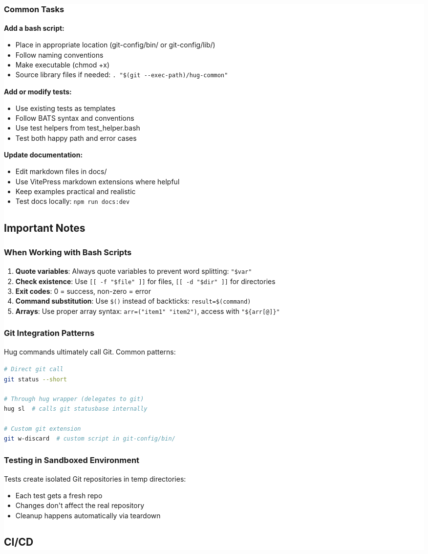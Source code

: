 ### Common Tasks

**Add a bash script:**
- Place in appropriate location (git-config/bin/ or git-config/lib/)
- Follow naming conventions
- Make executable (chmod +x)
- Source library files if needed: `. "$(git --exec-path)/hug-common"`

**Add or modify tests:**
- Use existing tests as templates
- Follow BATS syntax and conventions
- Use test helpers from test_helper.bash
- Test both happy path and error cases

**Update documentation:**
- Edit markdown files in docs/
- Use VitePress markdown extensions where helpful
- Keep examples practical and realistic
- Test docs locally: `npm run docs:dev`

## Important Notes

### When Working with Bash Scripts

1. **Quote variables**: Always quote variables to prevent word splitting: `"$var"`
2. **Check existence**: Use `[[ -f "$file" ]]` for files, `[[ -d "$dir" ]]` for directories
3. **Exit codes**: 0 = success, non-zero = error
4. **Command substitution**: Use `$()` instead of backticks: `result=$(command)`
5. **Arrays**: Use proper array syntax: `arr=("item1" "item2")`, access with `"${arr[@]}"`

### Git Integration Patterns

Hug commands ultimately call Git. Common patterns:
```bash
# Direct git call
git status --short

# Through hug wrapper (delegates to git)
hug sl  # calls git statusbase internally

# Custom git extension
git w-discard  # custom script in git-config/bin/
```

### Testing in Sandboxed Environment

Tests create isolated Git repositories in temp directories:
- Each test gets a fresh repo
- Changes don't affect the real repository
- Cleanup happens automatically via teardown

## CI/CD
